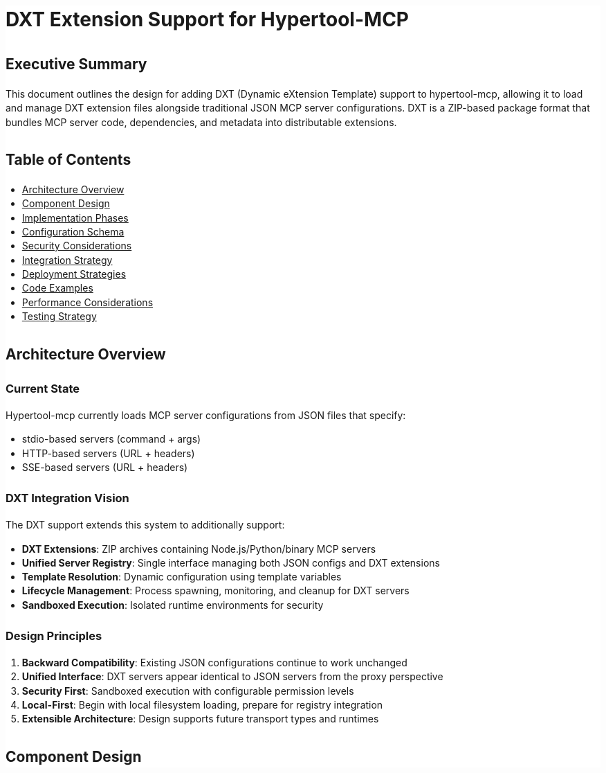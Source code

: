 # DXT Extension Support for Hypertool-MCP

## Executive Summary

This document outlines the design for adding DXT (Dynamic eXtension Template) support to hypertool-mcp, allowing it to load and manage DXT extension files alongside traditional JSON MCP server configurations. DXT is a ZIP-based package format that bundles MCP server code, dependencies, and metadata into distributable extensions.

## Table of Contents

- [Architecture Overview](#architecture-overview)
- [Component Design](#component-design)
- [Implementation Phases](#implementation-phases)
- [Configuration Schema](#configuration-schema)
- [Security Considerations](#security-considerations)
- [Integration Strategy](#integration-strategy)
- [Deployment Strategies](#deployment-strategies)
- [Code Examples](#code-examples)
- [Performance Considerations](#performance-considerations)
- [Testing Strategy](#testing-strategy)

## Architecture Overview

### Current State
Hypertool-mcp currently loads MCP server configurations from JSON files that specify:
- stdio-based servers (command + args)
- HTTP-based servers (URL + headers)
- SSE-based servers (URL + headers)

### DXT Integration Vision
The DXT support extends this system to additionally support:
- **DXT Extensions**: ZIP archives containing Node.js/Python/binary MCP servers
- **Unified Server Registry**: Single interface managing both JSON configs and DXT extensions
- **Template Resolution**: Dynamic configuration using template variables
- **Lifecycle Management**: Process spawning, monitoring, and cleanup for DXT servers
- **Sandboxed Execution**: Isolated runtime environments for security

### Design Principles

1. **Backward Compatibility**: Existing JSON configurations continue to work unchanged
2. **Unified Interface**: DXT servers appear identical to JSON servers from the proxy perspective
3. **Security First**: Sandboxed execution with configurable permission levels
4. **Local-First**: Begin with local filesystem loading, prepare for registry integration
5. **Extensible Architecture**: Design supports future transport types and runtimes

## Component Design
